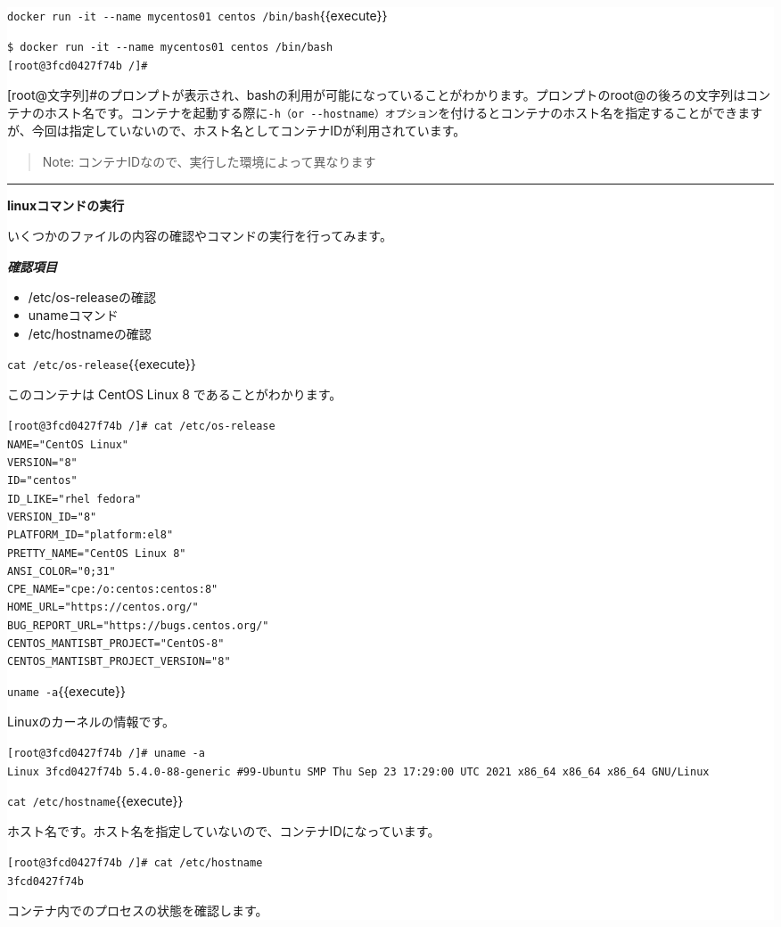 
`docker run -it --name mycentos01 centos /bin/bash`{{execute}}

```text
$ docker run -it --name mycentos01 centos /bin/bash
[root@3fcd0427f74b /]# 
```

[root@文字列]#のプロンプトが表示され、bashの利用が可能になっていることがわかります。プロンプトのroot@の後ろの文字列はコンテナのホスト名です。コンテナを起動する際に`-h（or --hostname）オプション`を付けるとコンテナのホスト名を指定することができますが、今回は指定していないので、ホスト名としてコンテナIDが利用されています。

> Note: コンテナIDなので、実行した環境によって異なります

---
**linuxコマンドの実行**

いくつかのファイルの内容の確認やコマンドの実行を行ってみます。

***確認項目***
- /etc/os-releaseの確認
- unameコマンド
- /etc/hostnameの確認

`cat /etc/os-release`{{execute}}

このコンテナは CentOS Linux 8 であることがわかります。
```text
[root@3fcd0427f74b /]# cat /etc/os-release
NAME="CentOS Linux"
VERSION="8"
ID="centos"
ID_LIKE="rhel fedora"
VERSION_ID="8"
PLATFORM_ID="platform:el8"
PRETTY_NAME="CentOS Linux 8"
ANSI_COLOR="0;31"
CPE_NAME="cpe:/o:centos:centos:8"
HOME_URL="https://centos.org/"
BUG_REPORT_URL="https://bugs.centos.org/"
CENTOS_MANTISBT_PROJECT="CentOS-8"
CENTOS_MANTISBT_PROJECT_VERSION="8"
```

`uname -a`{{execute}}

Linuxのカーネルの情報です。

```text
[root@3fcd0427f74b /]# uname -a
Linux 3fcd0427f74b 5.4.0-88-generic #99-Ubuntu SMP Thu Sep 23 17:29:00 UTC 2021 x86_64 x86_64 x86_64 GNU/Linux
```

`cat /etc/hostname`{{execute}}

ホスト名です。ホスト名を指定していないので、コンテナIDになっています。

```text
[root@3fcd0427f74b /]# cat /etc/hostname
3fcd0427f74b
```
コンテナ内でのプロセスの状態を確認します。
